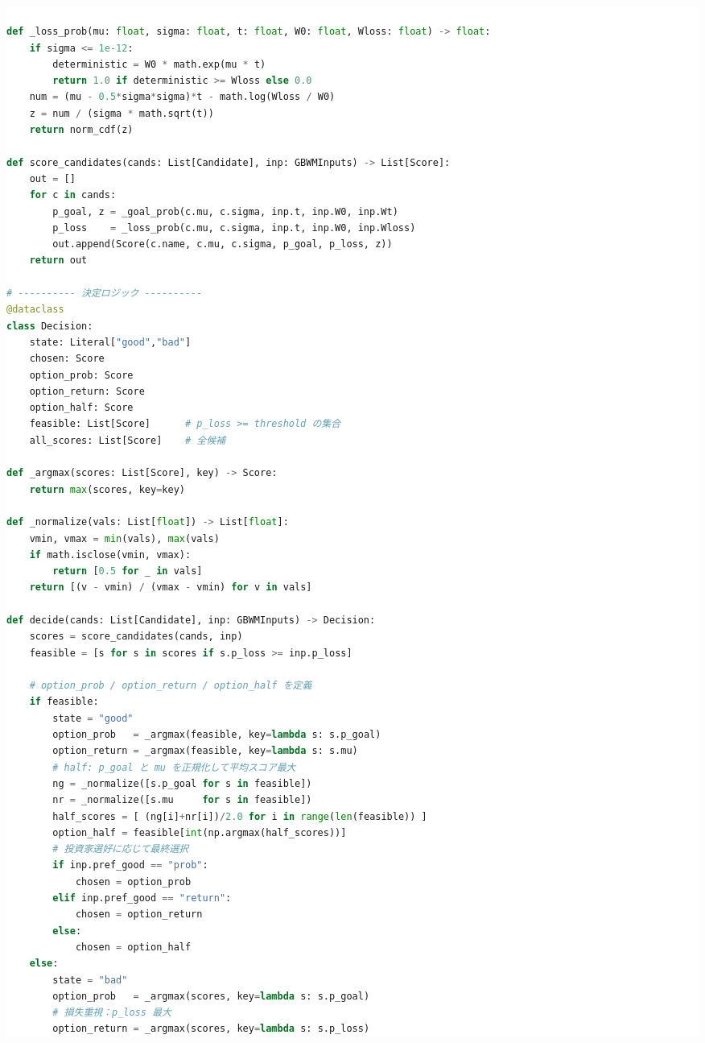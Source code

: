 ```python

def _loss_prob(mu: float, sigma: float, t: float, W0: float, Wloss: float) -> float:
    if sigma <= 1e-12:
        deterministic = W0 * math.exp(mu * t)
        return 1.0 if deterministic >= Wloss else 0.0
    num = (mu - 0.5*sigma*sigma)*t - math.log(Wloss / W0)
    z = num / (sigma * math.sqrt(t))
    return norm_cdf(z)

def score_candidates(cands: List[Candidate], inp: GBWMInputs) -> List[Score]:
    out = []
    for c in cands:
        p_goal, z = _goal_prob(c.mu, c.sigma, inp.t, inp.W0, inp.Wt)
        p_loss    = _loss_prob(c.mu, c.sigma, inp.t, inp.W0, inp.Wloss)
        out.append(Score(c.name, c.mu, c.sigma, p_goal, p_loss, z))
    return out

# ---------- 決定ロジック ----------
@dataclass
class Decision:
    state: Literal["good","bad"]
    chosen: Score
    option_prob: Score
    option_return: Score
    option_half: Score
    feasible: List[Score]      # p_loss >= threshold の集合
    all_scores: List[Score]    # 全候補

def _argmax(scores: List[Score], key) -> Score:
    return max(scores, key=key)

def _normalize(vals: List[float]) -> List[float]:
    vmin, vmax = min(vals), max(vals)
    if math.isclose(vmin, vmax):
        return [0.5 for _ in vals]
    return [(v - vmin) / (vmax - vmin) for v in vals]

def decide(cands: List[Candidate], inp: GBWMInputs) -> Decision:
    scores = score_candidates(cands, inp)
    feasible = [s for s in scores if s.p_loss >= inp.p_loss]

    # option_prob / option_return / option_half を定義
    if feasible:
        state = "good"
        option_prob   = _argmax(feasible, key=lambda s: s.p_goal)
        option_return = _argmax(feasible, key=lambda s: s.mu)
        # half: p_goal と mu を正規化して平均スコア最大
        ng = _normalize([s.p_goal for s in feasible])
        nr = _normalize([s.mu     for s in feasible])
        half_scores = [ (ng[i]+nr[i])/2.0 for i in range(len(feasible)) ]
        option_half = feasible[int(np.argmax(half_scores))]
        # 投資家選好に応じて最終選択
        if inp.pref_good == "prob":
            chosen = option_prob
        elif inp.pref_good == "return":
            chosen = option_return
        else:
            chosen = option_half
    else:
        state = "bad"
        option_prob   = _argmax(scores, key=lambda s: s.p_goal)
        # 損失重視：p_loss 最大
        option_return = _argmax(scores, key=lambda s: s.p_loss)
```